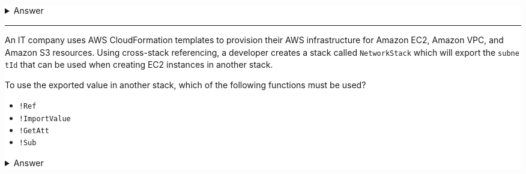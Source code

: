 <details close><summary>Answer</summary></details>

---

An IT company uses AWS CloudFormation templates to provision their AWS infrastructure for Amazon EC2, Amazon VPC, and Amazon S3 resources. Using cross-stack referencing, a developer creates a stack called `NetworkStack` which will export the `subnetId` that can be used when creating EC2 instances in another stack.

To use the exported value in another stack, which of the following functions must be used?

+ `!Ref`
+ `!ImportValue`
+ `!GetAtt`
+ `!Sub`

<details close><summary>Answer</summary></details>